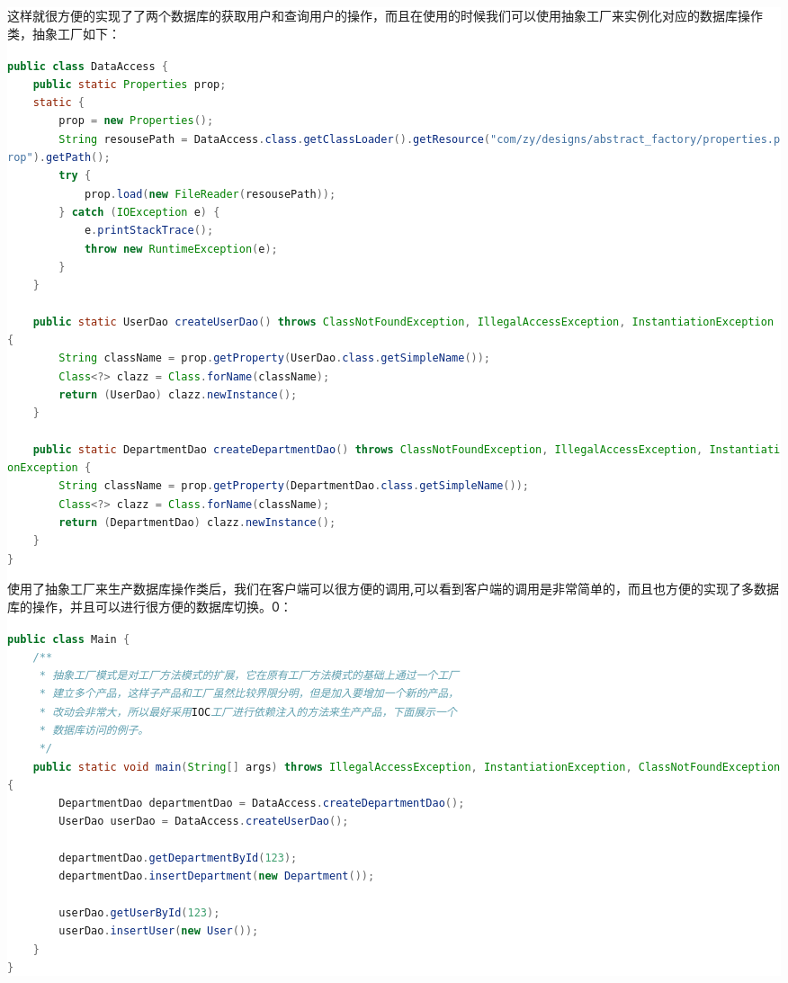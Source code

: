 这样就很方便的实现了了两个数据库的获取用户和查询用户的操作，而且在使用的时候我们可以使用抽象工厂来实例化对应的数据库操作类，抽象工厂如下：

``` java
public class DataAccess {
    public static Properties prop;
    static {
        prop = new Properties();
        String resousePath = DataAccess.class.getClassLoader().getResource("com/zy/designs/abstract_factory/properties.prop").getPath();
        try {
            prop.load(new FileReader(resousePath));
        } catch (IOException e) {
            e.printStackTrace();
            throw new RuntimeException(e);
        }
    }

    public static UserDao createUserDao() throws ClassNotFoundException, IllegalAccessException, InstantiationException {
        String className = prop.getProperty(UserDao.class.getSimpleName());
        Class<?> clazz = Class.forName(className);
        return (UserDao) clazz.newInstance();
    }

    public static DepartmentDao createDepartmentDao() throws ClassNotFoundException, IllegalAccessException, InstantiationException {
        String className = prop.getProperty(DepartmentDao.class.getSimpleName());
        Class<?> clazz = Class.forName(className);
        return (DepartmentDao) clazz.newInstance();
    }
}
```

使用了抽象工厂来生产数据库操作类后，我们在客户端可以很方便的调用,可以看到客户端的调用是非常简单的，而且也方便的实现了多数据库的操作，并且可以进行很方便的数据库切换。0：

``` java
public class Main {
    /**
     * 抽象工厂模式是对工厂方法模式的扩展，它在原有工厂方法模式的基础上通过一个工厂
     * 建立多个产品，这样子产品和工厂虽然比较界限分明，但是加入要增加一个新的产品，
     * 改动会非常大，所以最好采用IOC工厂进行依赖注入的方法来生产产品，下面展示一个
     * 数据库访问的例子。
     */
    public static void main(String[] args) throws IllegalAccessException, InstantiationException, ClassNotFoundException {
        DepartmentDao departmentDao = DataAccess.createDepartmentDao();
        UserDao userDao = DataAccess.createUserDao();

        departmentDao.getDepartmentById(123);
        departmentDao.insertDepartment(new Department());

        userDao.getUserById(123);
        userDao.insertUser(new User());
    }
}
```
